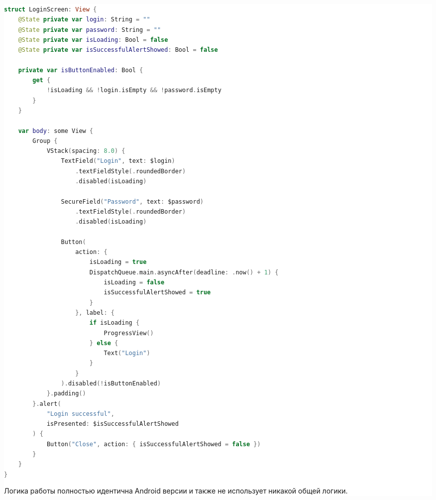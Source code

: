 ```swift
struct LoginScreen: View {
    @State private var login: String = ""
    @State private var password: String = ""
    @State private var isLoading: Bool = false
    @State private var isSuccessfulAlertShowed: Bool = false
    
    private var isButtonEnabled: Bool {
        get {
            !isLoading && !login.isEmpty && !password.isEmpty
        }
    }
    
    var body: some View {
        Group {
            VStack(spacing: 8.0) {
                TextField("Login", text: $login)
                    .textFieldStyle(.roundedBorder)
                    .disabled(isLoading)
                
                SecureField("Password", text: $password)
                    .textFieldStyle(.roundedBorder)
                    .disabled(isLoading)
                
                Button(
                    action: {
                        isLoading = true
                        DispatchQueue.main.asyncAfter(deadline: .now() + 1) {
                            isLoading = false
                            isSuccessfulAlertShowed = true
                        }
                    }, label: {
                        if isLoading {
                            ProgressView()
                        } else {
                            Text("Login")
                        }
                    }
                ).disabled(!isButtonEnabled)
            }.padding()
        }.alert(
            "Login successful",
            isPresented: $isSuccessfulAlertShowed
        ) {
            Button("Close", action: { isSuccessfulAlertShowed = false })
        }
    }
}
```

Логика работы полностью идентична Android версии и также не использует никакой общей логики.
